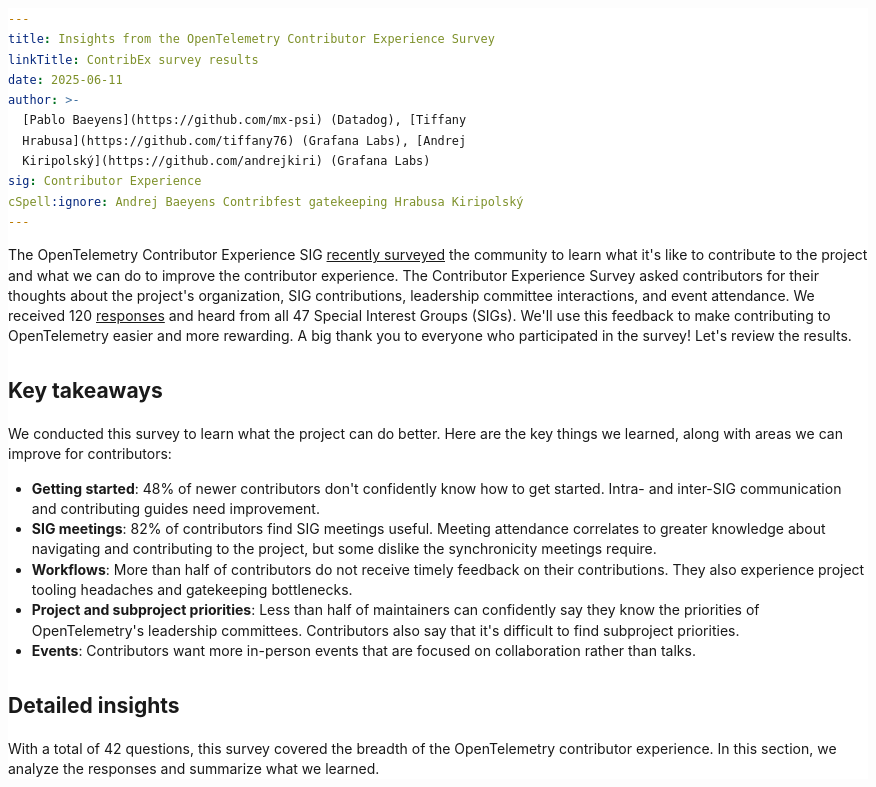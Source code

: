 ```yaml
---
title: Insights from the OpenTelemetry Contributor Experience Survey
linkTitle: ContribEx survey results
date: 2025-06-11
author: >-
  [Pablo Baeyens](https://github.com/mx-psi) (Datadog), [Tiffany
  Hrabusa](https://github.com/tiffany76) (Grafana Labs), [Andrej
  Kiripolský](https://github.com/andrejkiri) (Grafana Labs)
sig: Contributor Experience
cSpell:ignore: Andrej Baeyens Contribfest gatekeeping Hrabusa Kiripolský
---
```


The OpenTelemetry Contributor Experience SIG
[recently surveyed](../contribex-survey/) the community to learn what it's like
to contribute to the project and what we can do to improve the contributor
experience. The Contributor Experience Survey asked contributors for their
thoughts about the project's organization, SIG contributions, leadership
committee interactions, and event attendance. We received 120
[responses](https://github.com/open-telemetry/sig-end-user/tree/main/end-user-surveys/contributor-experience)
and heard from all 47 Special Interest Groups (SIGs). We'll use this feedback to
make contributing to OpenTelemetry easier and more rewarding. A big thank you to
everyone who participated in the survey! Let's review the results.

## Key takeaways

We conducted this survey to learn what the project can do better. Here are the
key things we learned, along with areas we can improve for contributors:

- **Getting started**: 48% of newer contributors don't confidently know how to
  get started. Intra- and inter-SIG communication and contributing guides need
  improvement.
- **SIG meetings**: 82% of contributors find SIG meetings useful. Meeting
  attendance correlates to greater knowledge about navigating and contributing
  to the project, but some dislike the synchronicity meetings require.
- **Workflows**: More than half of contributors do not receive timely feedback
  on their contributions. They also experience project tooling headaches and
  gatekeeping bottlenecks.
- **Project and subproject priorities**: Less than half of maintainers can
  confidently say they know the priorities of OpenTelemetry's leadership
  committees. Contributors also say that it's difficult to find subproject
  priorities.
- **Events**: Contributors want more in-person events that are focused on
  collaboration rather than talks.

## Detailed insights

With a total of 42 questions, this survey covered the breadth of the
OpenTelemetry contributor experience. In this section, we analyze the responses
and summarize what we learned.
